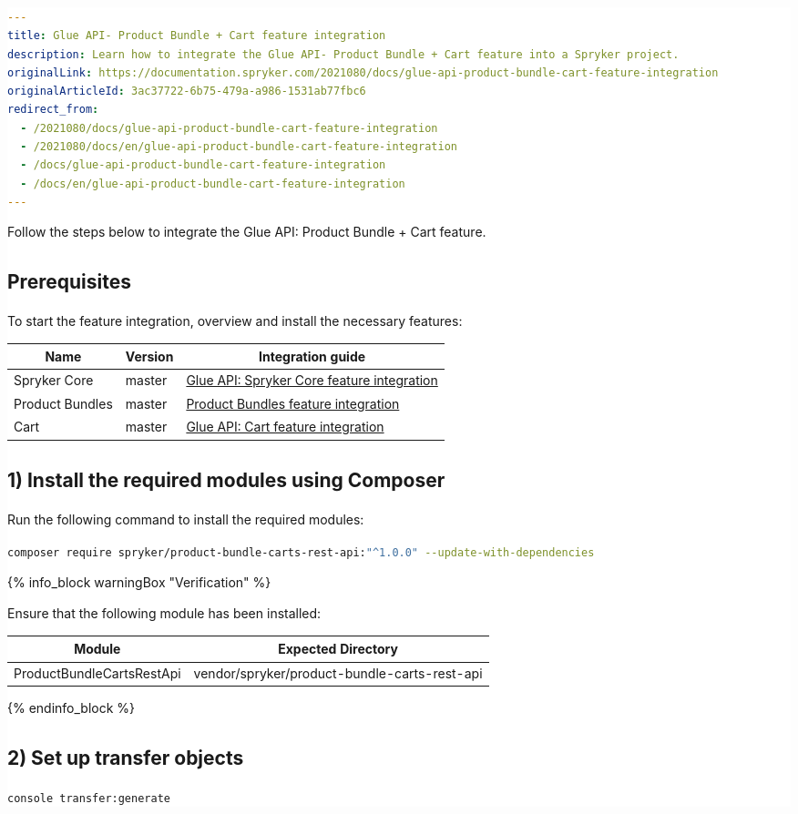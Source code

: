 ```yaml
---
title: Glue API- Product Bundle + Cart feature integration
description: Learn how to integrate the Glue API- Product Bundle + Cart feature into a Spryker project.
originalLink: https://documentation.spryker.com/2021080/docs/glue-api-product-bundle-cart-feature-integration
originalArticleId: 3ac37722-6b75-479a-a986-1531ab77fbc6
redirect_from:
  - /2021080/docs/glue-api-product-bundle-cart-feature-integration
  - /2021080/docs/en/glue-api-product-bundle-cart-feature-integration
  - /docs/glue-api-product-bundle-cart-feature-integration
  - /docs/en/glue-api-product-bundle-cart-feature-integration
---
```


Follow the steps below to integrate the Glue API: Product Bundle + Cart feature.

## Prerequisites

To start the feature integration, overview and install the necessary features:


| Name | Version | Integration guide |
| --- | --- | --- |
| Spryker Core | master | [Glue API: Spryker Core feature integration](/docs/scos/dev/feature-integration-guides/{{page.version}}/glue-api/glue-api-spryker-ore-feature-integration.html) |
| Product Bundles |master| [Product Bundles feature integration](/docs/scos/dev/feature-integration-guides/{{page.version}}/product-bundles-feature-integration.html)|
| Cart |master| [Glue API: Cart feature integration](/docs/scos/dev/feature-integration-guides/{{page.version}}/glue-api/glue-api-cart-feature-integration.html)|

## 1) Install the required modules using Composer

Run the following command to install the required modules:
```bash
composer require spryker/product-bundle-carts-rest-api:"^1.0.0" --update-with-dependencies
``` 
{% info_block warningBox "Verification" %}



Ensure that the following module has been installed:

| Module | Expected Directory |
| --- | --- |
| ProductBundleCartsRestApi | vendor/spryker/product-bundle-carts-rest-api |


{% endinfo_block %}

## 2) Set up transfer objects
```bash
console transfer:generate
```
